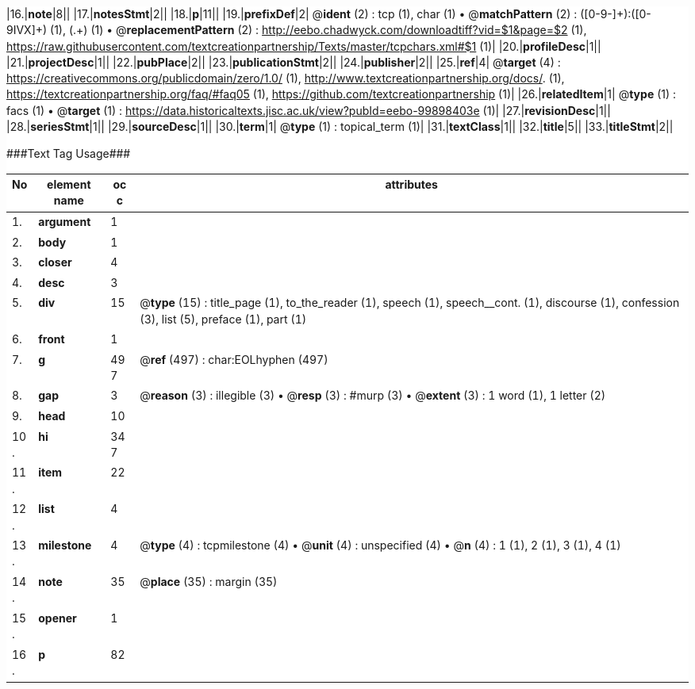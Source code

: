 |16.|__note__|8||
|17.|__notesStmt__|2||
|18.|__p__|11||
|19.|__prefixDef__|2| @__ident__ (2) : tcp (1), char (1)  •  @__matchPattern__ (2) : ([0-9\-]+):([0-9IVX]+) (1), (.+) (1)  •  @__replacementPattern__ (2) : http://eebo.chadwyck.com/downloadtiff?vid=$1&page=$2 (1), https://raw.githubusercontent.com/textcreationpartnership/Texts/master/tcpchars.xml#$1 (1)|
|20.|__profileDesc__|1||
|21.|__projectDesc__|1||
|22.|__pubPlace__|2||
|23.|__publicationStmt__|2||
|24.|__publisher__|2||
|25.|__ref__|4| @__target__ (4) : https://creativecommons.org/publicdomain/zero/1.0/ (1), http://www.textcreationpartnership.org/docs/. (1), https://textcreationpartnership.org/faq/#faq05 (1), https://github.com/textcreationpartnership (1)|
|26.|__relatedItem__|1| @__type__ (1) : facs (1)  •  @__target__ (1) : https://data.historicaltexts.jisc.ac.uk/view?pubId=eebo-99898403e (1)|
|27.|__revisionDesc__|1||
|28.|__seriesStmt__|1||
|29.|__sourceDesc__|1||
|30.|__term__|1| @__type__ (1) : topical_term (1)|
|31.|__textClass__|1||
|32.|__title__|5||
|33.|__titleStmt__|2||


###Text Tag Usage###

|No|element name|occ|attributes|
|---|---|---|---|
|1.|__argument__|1||
|2.|__body__|1||
|3.|__closer__|4||
|4.|__desc__|3||
|5.|__div__|15| @__type__ (15) : title_page (1), to_the_reader (1), speech (1), speech__cont. (1), discourse (1), confession (3), list (5), preface (1), part (1)|
|6.|__front__|1||
|7.|__g__|497| @__ref__ (497) : char:EOLhyphen (497)|
|8.|__gap__|3| @__reason__ (3) : illegible (3)  •  @__resp__ (3) : #murp (3)  •  @__extent__ (3) : 1 word (1), 1 letter (2)|
|9.|__head__|10||
|10.|__hi__|347||
|11.|__item__|22||
|12.|__list__|4||
|13.|__milestone__|4| @__type__ (4) : tcpmilestone (4)  •  @__unit__ (4) : unspecified (4)  •  @__n__ (4) : 1 (1), 2 (1), 3 (1), 4 (1)|
|14.|__note__|35| @__place__ (35) : margin (35)|
|15.|__opener__|1||
|16.|__p__|82||